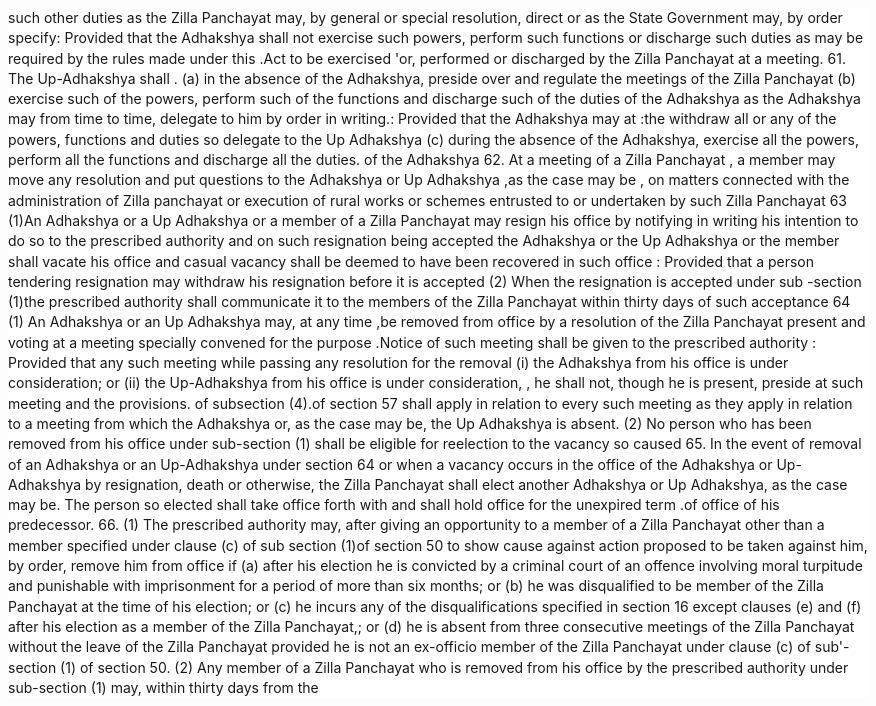 such other duties as the Zilla Panchayat may, by general or special resolution,
direct or as the State Government may, by order specify:
Provided that the Adhakshya shall not exercise such powers, perform such
functions or discharge such duties as may be required by the rules made under
this .Act to be exercised 'or, performed or discharged by the Zilla Panchayat at a
meeting.
61. The Up-Adhakshya shall .
(a) in the absence of the Adhakshya, preside over and regulate the meetings of
the Zilla Panchayat
(b) exercise such of the powers, perform such of the functions and discharge
such of the duties of the Adhakshya as the Adhakshya may from time to time,
delegate to him by order in writing.: Provided that the Adhakshya may at :the
withdraw all or any of the powers, functions and duties so delegate to the Up
Adhakshya
(c) during the absence of the Adhakshya, exercise all the powers, perform all the
functions and discharge all the duties. of the Adhakshya
62. At a meeting of a Zilla Panchayat , a member may move any resolution and
put questions to the Adhakshya or Up Adhakshya ,as the case may be , on
matters connected with the administration of Zilla panchayat or execution of
rural works or schemes entrusted to or undertaken by such Zilla Panchayat
63 (1)An Adhakshya or a Up Adhakshya or a member of a Zilla Panchayat may
resign his office by notifying in writing his intention to do so to the prescribed
authority and on such resignation being accepted the Adhakshya or the Up
Adhakshya or the member shall vacate his office and casual vacancy shall be
deemed to have been recovered in such office : Provided that a person tendering
resignation may withdraw his resignation before it is accepted
(2) When the resignation is accepted under sub -section (1)the prescribed
authority shall communicate it to the members of the Zilla Panchayat within
thirty days of such acceptance
64 (1) An Adhakshya or an Up Adhakshya may, at any time ,be removed from
office by a resolution of the Zilla Panchayat present and voting at a meeting
specially convened for the purpose .Notice of such meeting shall be given to the
prescribed authority : Provided that any such meeting while passing any
resolution for the removal
(i) the Adhakshya from his office is under consideration; or
(ii) the Up-Adhakshya from his office is under consideration, ,
he shall not, though he is present, preside at such meeting and the provisions.
of subsection (4).of section 57 shall apply in relation to every such meeting as
they apply in relation to a meeting from which the Adhakshya or, as the case
may be, the Up Adhakshya is absent.
(2) No person who has been removed from his office under sub-section (1) shall
be eligible for reelection to the vacancy so caused
65. In the event of removal of an Adhakshya or an Up-Adhakshya under section
64 or when a vacancy occurs in the office of the Adhakshya or Up-Adhakshya
by resignation, death or otherwise, the Zilla Panchayat shall elect another
Adhakshya or Up Adhakshya, as the case may be. The person so elected shall
take office forth with and shall hold office for the unexpired term .of office of his
predecessor.
66. (1) The prescribed authority may, after giving an opportunity to a member of
a Zilla Panchayat other than a member specified under clause (c) of sub section
(1)of section 50 to show cause against action proposed to be taken against him,
by order, remove him from office if
(a) after his election he is convicted by a criminal court of an offence involving
moral turpitude and punishable with imprisonment for a period of more than
six months; or
(b) he was disqualified to be member of the Zilla Panchayat at the time of his
election; or
(c) he incurs any of the disqualifications specified in section 16 except clauses
(e) and (f) after his election as a member of the Zilla Panchayat,; or
(d) he is absent from three consecutive meetings of the Zilla Panchayat without
the leave of the Zilla Panchayat provided he is not an ex-officio member of the
Zilla Panchayat under clause (c) of sub'-section (1) of section 50.
(2) Any member of a Zilla Panchayat who is removed from his office by the
prescribed authority under sub-section (1) may, within thirty days from the